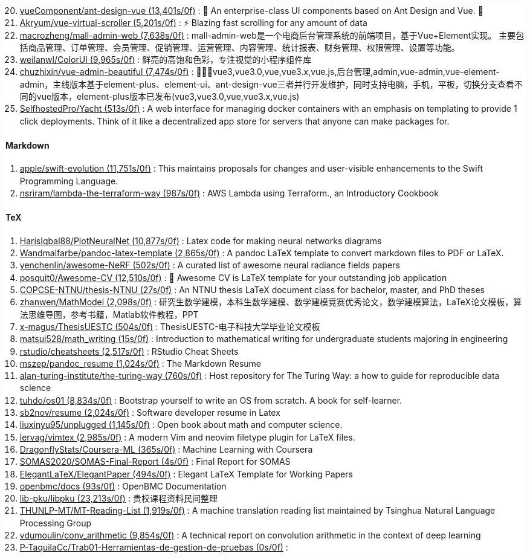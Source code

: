 20. [vueComponent/ant-design-vue (13,401s/0f)](https://github.com/vueComponent/ant-design-vue) : 🌈 An enterprise-class UI components based on Ant Design and Vue. 🐜
21. [Akryum/vue-virtual-scroller (5,201s/0f)](https://github.com/Akryum/vue-virtual-scroller) : ⚡️ Blazing fast scrolling for any amount of data
22. [macrozheng/mall-admin-web (7,638s/0f)](https://github.com/macrozheng/mall-admin-web) : mall-admin-web是一个电商后台管理系统的前端项目，基于Vue+Element实现。 主要包括商品管理、订单管理、会员管理、促销管理、运营管理、内容管理、统计报表、财务管理、权限管理、设置等功能。
23. [weilanwl/ColorUI (9,965s/0f)](https://github.com/weilanwl/ColorUI) : 鲜亮的高饱和色彩，专注视觉的小程序组件库
24. [chuzhixin/vue-admin-beautiful (7,474s/0f)](https://github.com/chuzhixin/vue-admin-beautiful) : 🚀🚀🚀vue3,vue3.0,vue,vue3.x,vue.js,后台管理,admin,vue-admin,vue-element-admin，主线版本基于element-plus、element-ui、ant-design-vue三者并行开发维护，同时支持电脑，手机，平板，切换分支查看不同的vue版本，element-plus版本已发布(vue3,vue3.0,vue,vue3.x,vue.js)
25. [SelfhostedPro/Yacht (513s/0f)](https://github.com/SelfhostedPro/Yacht) : A web interface for managing docker containers with an emphasis on templating to provide 1 click deployments. Think of it like a decentralized app store for servers that anyone can make packages for.

#### Markdown
1. [apple/swift-evolution (11,751s/0f)](https://github.com/apple/swift-evolution) : This maintains proposals for changes and user-visible enhancements to the Swift Programming Language.
2. [nsriram/lambda-the-terraform-way (987s/0f)](https://github.com/nsriram/lambda-the-terraform-way) : AWS Lambda using Terraform., an Introductory Cookbook

#### TeX
1. [HarisIqbal88/PlotNeuralNet (10,877s/0f)](https://github.com/HarisIqbal88/PlotNeuralNet) : Latex code for making neural networks diagrams
2. [Wandmalfarbe/pandoc-latex-template (2,865s/0f)](https://github.com/Wandmalfarbe/pandoc-latex-template) : A pandoc LaTeX template to convert markdown files to PDF or LaTeX.
3. [yenchenlin/awesome-NeRF (502s/0f)](https://github.com/yenchenlin/awesome-NeRF) : A curated list of awesome neural radiance fields papers
4. [posquit0/Awesome-CV (12,510s/0f)](https://github.com/posquit0/Awesome-CV) : 📄 Awesome CV is LaTeX template for your outstanding job application
5. [COPCSE-NTNU/thesis-NTNU (27s/0f)](https://github.com/COPCSE-NTNU/thesis-NTNU) : An NTNU thesis LaTeX document class for bachelor, master, and PhD theses
6. [zhanwen/MathModel (2,098s/0f)](https://github.com/zhanwen/MathModel) : 研究生数学建模，本科生数学建模、数学建模竞赛优秀论文，数学建模算法，LaTeX论文模板，算法思维导图，参考书籍，Matlab软件教程，PPT
7. [x-magus/ThesisUESTC (504s/0f)](https://github.com/x-magus/ThesisUESTC) : ThesisUESTC-电子科技大学毕业论文模板
8. [matsui528/math_writing (15s/0f)](https://github.com/matsui528/math_writing) : Introduction to mathematical writing for undergraduate students majoring in engineering
9. [rstudio/cheatsheets (2,517s/0f)](https://github.com/rstudio/cheatsheets) : RStudio Cheat Sheets
10. [mszep/pandoc_resume (1,024s/0f)](https://github.com/mszep/pandoc_resume) : The Markdown Resume
11. [alan-turing-institute/the-turing-way (760s/0f)](https://github.com/alan-turing-institute/the-turing-way) : Host repository for The Turing Way: a how to guide for reproducible data science
12. [tuhdo/os01 (8,834s/0f)](https://github.com/tuhdo/os01) : Bootstrap yourself to write an OS from scratch. A book for self-learner.
13. [sb2nov/resume (2,024s/0f)](https://github.com/sb2nov/resume) : Software developer resume in Latex
14. [liuxinyu95/unplugged (1,145s/0f)](https://github.com/liuxinyu95/unplugged) : Open book about math and computer science.
15. [lervag/vimtex (2,985s/0f)](https://github.com/lervag/vimtex) : A modern Vim and neovim filetype plugin for LaTeX files.
16. [DragonflyStats/Coursera-ML (365s/0f)](https://github.com/DragonflyStats/Coursera-ML) : Machine Learning with Coursera
17. [SOMAS2020/SOMAS-Final-Report (4s/0f)](https://github.com/SOMAS2020/SOMAS-Final-Report) : Final Report for SOMAS
18. [ElegantLaTeX/ElegantPaper (494s/0f)](https://github.com/ElegantLaTeX/ElegantPaper) : Elegant LaTeX Template for Working Papers
19. [openbmc/docs (93s/0f)](https://github.com/openbmc/docs) : OpenBMC Documentation
20. [lib-pku/libpku (23,213s/0f)](https://github.com/lib-pku/libpku) : 贵校课程资料民间整理
21. [THUNLP-MT/MT-Reading-List (1,919s/0f)](https://github.com/THUNLP-MT/MT-Reading-List) : A machine translation reading list maintained by Tsinghua Natural Language Processing Group
22. [vdumoulin/conv_arithmetic (9,854s/0f)](https://github.com/vdumoulin/conv_arithmetic) : A technical report on convolution arithmetic in the context of deep learning
23. [P-TaquilaCc/Trab01-Herramientas-de-gestion-de-pruebas (0s/0f)](https://github.com/P-TaquilaCc/Trab01-Herramientas-de-gestion-de-pruebas) : 